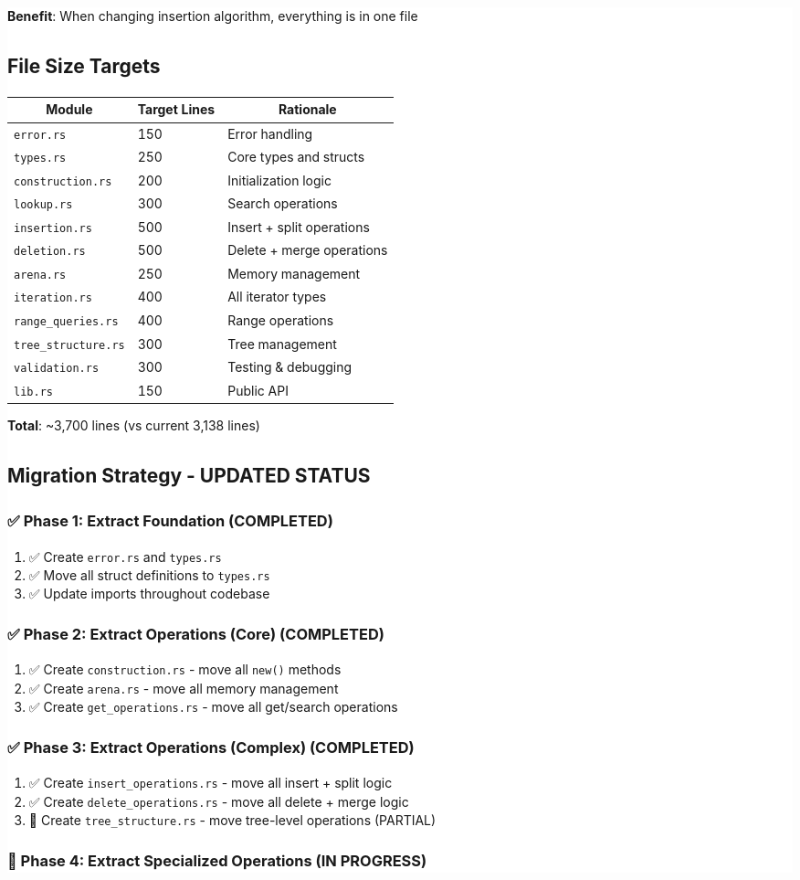 **Benefit**: When changing insertion algorithm, everything is in one file

## File Size Targets

| Module              | Target Lines | Rationale                 |
| ------------------- | ------------ | ------------------------- |
| `error.rs`          | 150          | Error handling            |
| `types.rs`          | 250          | Core types and structs    |
| `construction.rs`   | 200          | Initialization logic      |
| `lookup.rs`         | 300          | Search operations         |
| `insertion.rs`      | 500          | Insert + split operations |
| `deletion.rs`       | 500          | Delete + merge operations |
| `arena.rs`          | 250          | Memory management         |
| `iteration.rs`      | 400          | All iterator types        |
| `range_queries.rs`  | 400          | Range operations          |
| `tree_structure.rs` | 300          | Tree management           |
| `validation.rs`     | 300          | Testing & debugging       |
| `lib.rs`            | 150          | Public API                |

**Total**: ~3,700 lines (vs current 3,138 lines)

## Migration Strategy - UPDATED STATUS

### ✅ Phase 1: Extract Foundation (COMPLETED)

1. ✅ Create `error.rs` and `types.rs`
2. ✅ Move all struct definitions to `types.rs`
3. ✅ Update imports throughout codebase

### ✅ Phase 2: Extract Operations (Core) (COMPLETED)

1. ✅ Create `construction.rs` - move all `new()` methods
2. ✅ Create `arena.rs` - move all memory management
3. ✅ Create `get_operations.rs` - move all get/search operations

### ✅ Phase 3: Extract Operations (Complex) (COMPLETED)

1. ✅ Create `insert_operations.rs` - move all insert + split logic
2. ✅ Create `delete_operations.rs` - move all delete + merge logic
3. 🔄 Create `tree_structure.rs` - move tree-level operations (PARTIAL)

### 🔄 Phase 4: Extract Specialized Operations (IN PROGRESS)
